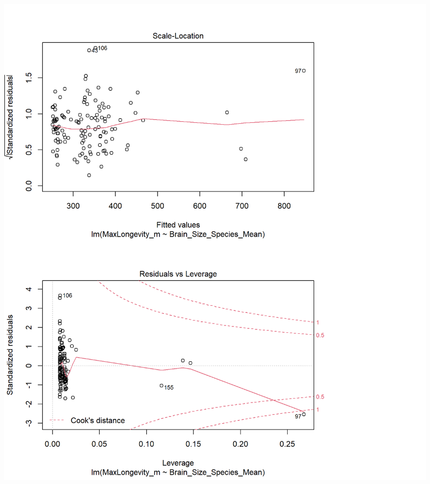 <img src="AN588_Malfunction_Zalbert_files/figure-html/unnamed-chunk-6-3.png" width="672" /><img src="AN588_Malfunction_Zalbert_files/figure-html/unnamed-chunk-6-4.png" width="672" />
